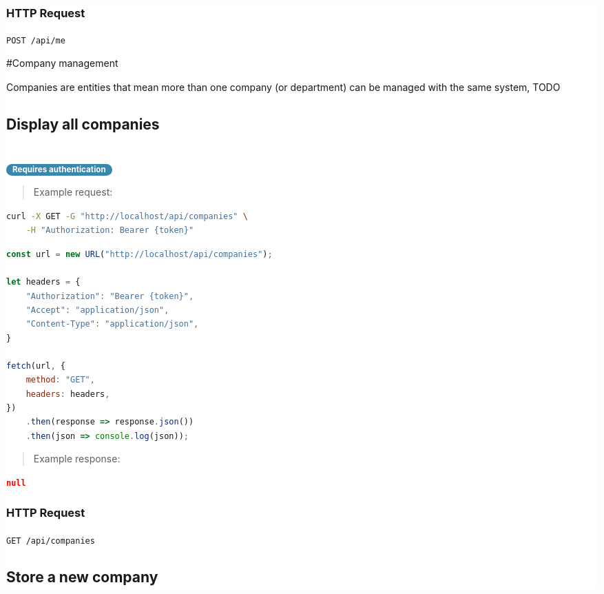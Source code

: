 

### HTTP Request
`POST /api/me`




#Company management

Companies are entities that mean more than one company (or department)
can be managed with the same system, TODO

## Display all companies

<br><small style="padding: 1px 9px 2px;font-weight: bold;white-space: nowrap;color: #ffffff;-webkit-border-radius: 9px;-moz-border-radius: 9px;border-radius: 9px;background-color: #3a87ad;">Requires authentication</small>
> Example request:

```bash
curl -X GET -G "http://localhost/api/companies" \
    -H "Authorization: Bearer {token}"
```

```javascript
const url = new URL("http://localhost/api/companies");

let headers = {
    "Authorization": "Bearer {token}",
    "Accept": "application/json",
    "Content-Type": "application/json",
}

fetch(url, {
    method: "GET",
    headers: headers,
})
    .then(response => response.json())
    .then(json => console.log(json));
```


> Example response:

```json
null
```

### HTTP Request
`GET /api/companies`





## Store a new company
